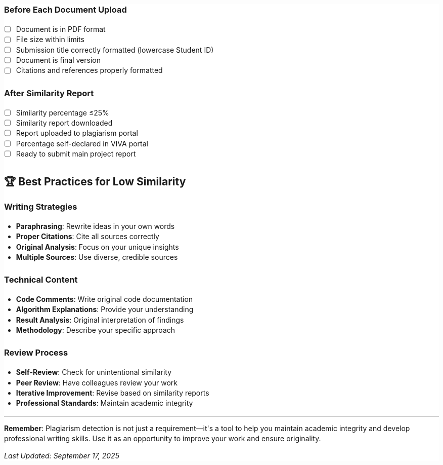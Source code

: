 ### Before Each Document Upload

- [ ] Document is in PDF format
- [ ] File size within limits
- [ ] Submission title correctly formatted (lowercase Student ID)
- [ ] Document is final version
- [ ] Citations and references properly formatted

### After Similarity Report

- [ ] Similarity percentage ≤25%
- [ ] Similarity report downloaded
- [ ] Report uploaded to plagiarism portal
- [ ] Percentage self-declared in VIVA portal
- [ ] Ready to submit main project report

## 🏆 Best Practices for Low Similarity

### Writing Strategies

- **Paraphrasing**: Rewrite ideas in your own words
- **Proper Citations**: Cite all sources correctly
- **Original Analysis**: Focus on your unique insights
- **Multiple Sources**: Use diverse, credible sources

### Technical Content

- **Code Comments**: Write original code documentation
- **Algorithm Explanations**: Provide your understanding
- **Result Analysis**: Original interpretation of findings
- **Methodology**: Describe your specific approach

### Review Process

- **Self-Review**: Check for unintentional similarity
- **Peer Review**: Have colleagues review your work
- **Iterative Improvement**: Revise based on similarity reports
- **Professional Standards**: Maintain academic integrity

---

**Remember**: Plagiarism detection is not just a requirement—it's a tool to help you maintain academic integrity and develop professional writing skills. Use it as an opportunity to improve your work and ensure originality.

_Last Updated: September 17, 2025_
